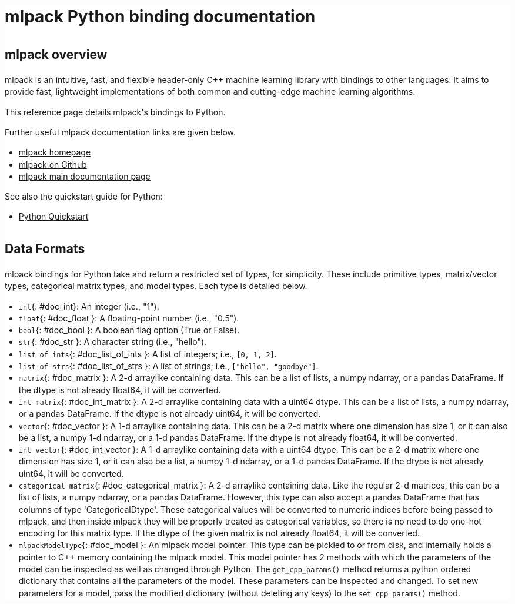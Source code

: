 # mlpack Python binding documentation

## mlpack overview

mlpack is an intuitive, fast, and flexible header-only C++ machine learning library with bindings to other languages.  It aims to provide fast, lightweight implementations of both common and cutting-edge machine learning algorithms.

This reference page details mlpack's bindings to Python.

Further useful mlpack documentation links are given below.

 - [mlpack homepage](https://www.mlpack.org/)
 - [mlpack on Github](https://github.com/mlpack/mlpack)
 - [mlpack main documentation page](https://www.mlpack.org/doc/index.html)

See also the quickstart guide for Python:

 - [Python Quickstart](../../quickstart/python.md)

## Data Formats

<div id="data-formats-div" markdown="1">
mlpack bindings for Python take and return a restricted set of types, for simplicity.  These include primitive types, matrix/vector types, categorical matrix types, and model types. Each type is detailed below.

 - `int`{: #doc_int}: An integer (i.e., "1").
 - `float`{: #doc_float }: A floating-point number (i.e., "0.5").
 - `bool`{: #doc_bool }: A boolean flag option (True or False).
 - `str`{: #doc_str }: A character string (i.e., "hello").
 - `list of ints`{: #doc_list_of_ints }: A list of integers; i.e., `[0, 1, 2]`.
 - `list of strs`{: #doc_list_of_strs }: A list of strings; i.e., `["hello", "goodbye"]`.
 - `matrix`{: #doc_matrix }: A 2-d arraylike containing data.  This can be a list of lists, a numpy ndarray, or a pandas DataFrame.  If the dtype is not already float64, it will be converted.
 - `int matrix`{: #doc_int_matrix }: A 2-d arraylike containing data with a uint64 dtype.  This can be a list of lists, a numpy ndarray, or a pandas DataFrame.  If the dtype is not already uint64, it will be converted.
 - `vector`{: #doc_vector }: A 1-d arraylike containing data.  This can be a 2-d matrix where one dimension has size 1, or it can also be a list, a numpy 1-d ndarray, or a 1-d pandas DataFrame.  If the dtype is not already float64, it will be converted.
 - `int vector`{: #doc_int_vector }: A 1-d arraylike containing data with a uint64 dtype.  This can be a 2-d matrix where one dimension has size 1, or it can also be a list, a numpy 1-d ndarray, or a 1-d pandas DataFrame.  If the dtype is not already uint64, it will be converted.
 - `categorical matrix`{: #doc_categorical_matrix }: A 2-d arraylike containing data.  Like the regular 2-d matrices, this can be a list of lists, a numpy ndarray, or a pandas DataFrame. However, this type can also accept a pandas DataFrame that has columns of type 'CategoricalDtype'.  These categorical values will be converted to numeric indices before being passed to mlpack, and then inside mlpack they will be properly treated as categorical variables, so there is no need to do one-hot encoding for this matrix type.  If the dtype of the given matrix is not already float64, it will be converted.
 - `mlpackModelType`{: #doc_model }: An mlpack model pointer.  This type can be pickled to or from disk, and internally holds a pointer to C++ memory containing the mlpack model.  This model pointer has 2 methods with which the parameters of the model can be inspected as well as changed through Python.  The `get_cpp_params()` method returns a python ordered dictionary that contains all the parameters of the model.  These parameters can be inspected and changed.  To set new parameters for a model, pass the modified dictionary (without deleting any keys) to the `set_cpp_params()` method.
</div>
